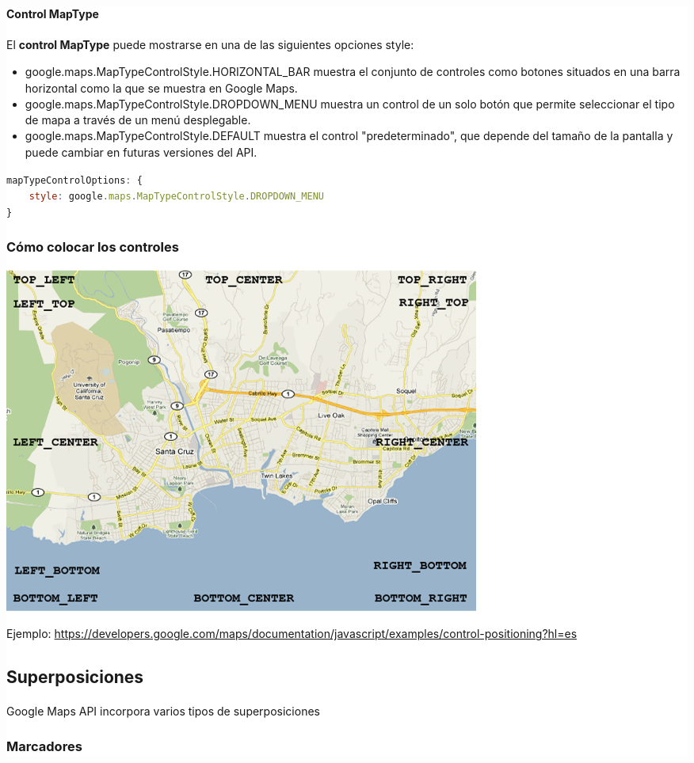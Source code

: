 #### Control MapType

El **control MapType** puede mostrarse en una de las siguientes opciones style:

* google.maps.MapTypeControlStyle.HORIZONTAL_BAR muestra el conjunto de controles como botones situados en una barra horizontal como la que se muestra en Google Maps.
* google.maps.MapTypeControlStyle.DROPDOWN_MENU muestra un control de un solo botón que permite seleccionar el tipo de mapa a través de un menú desplegable.
* google.maps.MapTypeControlStyle.DEFAULT muestra el control "predeterminado", que depende del tamaño de la pantalla y puede cambiar en futuras versiones del API.

``` js
mapTypeControlOptions: {
    style: google.maps.MapTypeControlStyle.DROPDOWN_MENU
}
```

### Cómo colocar los controles

![Posición de los controles](img/google_controls.png "Posición de los controles")

Ejemplo: https://developers.google.com/maps/documentation/javascript/examples/control-positioning?hl=es


## Superposiciones

Google Maps API incorpora varios tipos de superposiciones

### Marcadores
